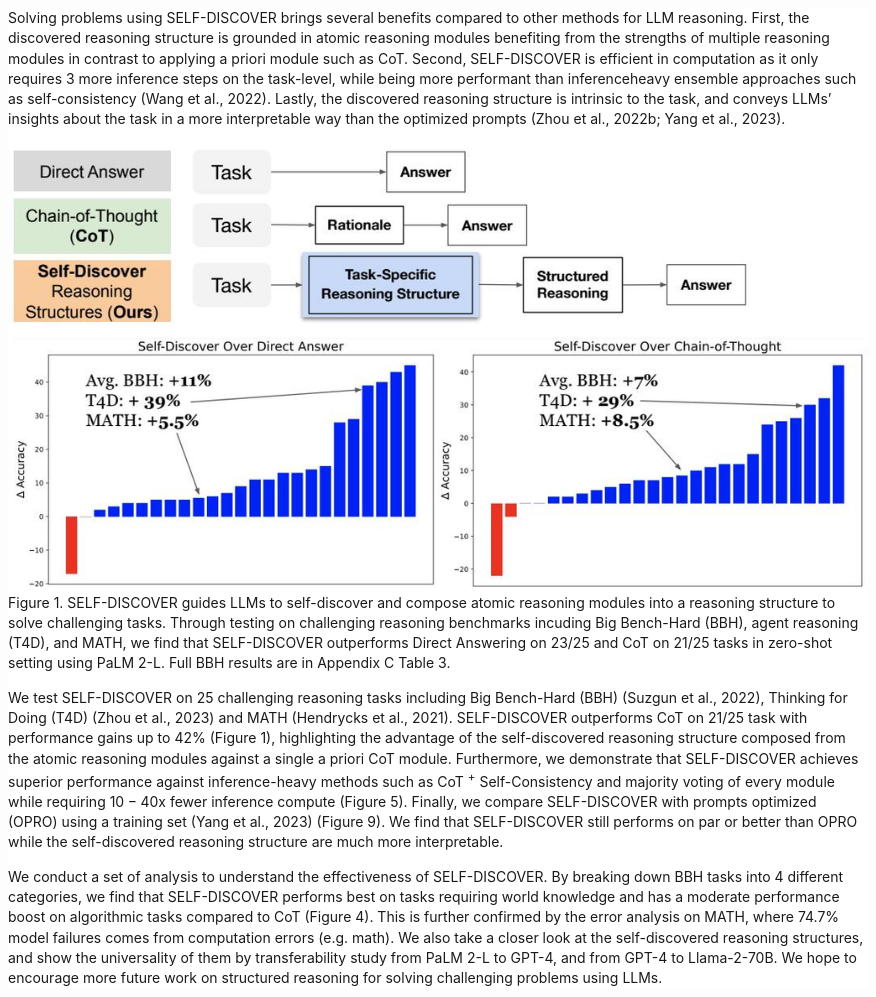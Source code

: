 Solving problems using SELF-DISCOVER brings several benefits compared to other methods for LLM reasoning. First, the discovered reasoning structure is grounded in atomic reasoning modules benefiting from the strengths of multiple reasoning modules in contrast to applying a priori module such as CoT. Second, SELF-DISCOVER is efficient in computation as it only requires 3 more inference steps on the task-level, while being more performant than inferenceheavy ensemble approaches such as self-consistency (Wang et al., 2022). Lastly, the discovered reasoning structure is intrinsic to the task, and conveys LLMs’ insights about the task in a more interpretable way than the optimized prompts (Zhou et al., 2022b; Yang et al., 2023).

![](images/bb94d7a9013bd06268e643c02c3a525c20ffd052cc872774fdada40af163b646.jpg)  
Figure 1. SELF-DISCOVER guides LLMs to self-discover and compose atomic reasoning modules into a reasoning structure to solve challenging tasks. Through testing on challenging reasoning benchmarks incuding Big Bench-Hard (BBH), agent reasoning (T4D), and MATH, we find that SELF-DISCOVER outperforms Direct Answering on 23/25 and CoT on 21/25 tasks in zero-shot setting using PaLM 2-L. Full BBH results are in Appendix C Table 3.

We test SELF-DISCOVER on 25 challenging reasoning tasks including Big Bench-Hard (BBH) (Suzgun et al., 2022), Thinking for Doing (T4D) (Zhou et al., 2023) and MATH (Hendrycks et al., 2021). SELF-DISCOVER outperforms CoT on 21/25 task with performance gains up to $42 \%$ (Figure 1), highlighting the advantage of the self-discovered reasoning structure composed from the atomic reasoning modules against a single a priori CoT module. Furthermore, we demonstrate that SELF-DISCOVER achieves superior performance against inference-heavy methods such as CoT $^ +$ Self-Consistency and majority voting of every module while requiring $1 0 { - } 4 0 \mathrm { x }$ fewer inference compute (Figure 5). Finally, we compare SELF-DISCOVER with prompts optimized (OPRO) using a training set (Yang et al., 2023) (Figure 9). We find that SELF-DISCOVER still performs on par or better than OPRO while the self-discovered reasoning structure are much more interpretable.

We conduct a set of analysis to understand the effectiveness of SELF-DISCOVER. By breaking down BBH tasks into 4 different categories, we find that SELF-DISCOVER performs best on tasks requiring world knowledge and has a moderate performance boost on algorithmic tasks compared to CoT (Figure 4). This is further confirmed by the error analysis on MATH, where $7 4 . 7 \%$ model failures comes from computation errors (e.g. math). We also take a closer look at the self-discovered reasoning structures, and show the universality of them by transferability study from PaLM 2-L to GPT-4, and from GPT-4 to Llama-2-70B. We hope to encourage more future work on structured reasoning for solving challenging problems using LLMs.
